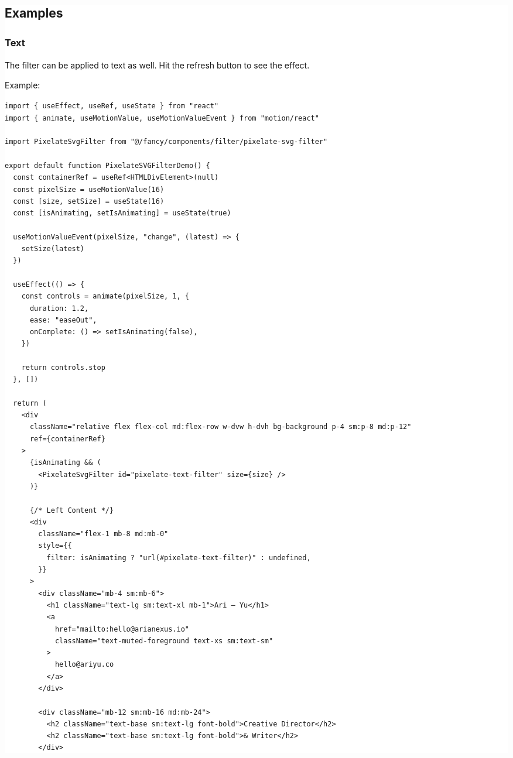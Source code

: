 ## Examples

### Text

The filter can be applied to text as well. Hit the refresh button to see the effect.

Example:

```tsx
import { useEffect, useRef, useState } from "react"
import { animate, useMotionValue, useMotionValueEvent } from "motion/react"

import PixelateSvgFilter from "@/fancy/components/filter/pixelate-svg-filter"

export default function PixelateSVGFilterDemo() {
  const containerRef = useRef<HTMLDivElement>(null)
  const pixelSize = useMotionValue(16)
  const [size, setSize] = useState(16)
  const [isAnimating, setIsAnimating] = useState(true)

  useMotionValueEvent(pixelSize, "change", (latest) => {
    setSize(latest)
  })

  useEffect(() => {
    const controls = animate(pixelSize, 1, {
      duration: 1.2,
      ease: "easeOut",
      onComplete: () => setIsAnimating(false),
    })

    return controls.stop
  }, [])

  return (
    <div
      className="relative flex flex-col md:flex-row w-dvw h-dvh bg-background p-4 sm:p-8 md:p-12"
      ref={containerRef}
    >
      {isAnimating && (
        <PixelateSvgFilter id="pixelate-text-filter" size={size} />
      )}

      {/* Left Content */}
      <div
        className="flex-1 mb-8 md:mb-0"
        style={{
          filter: isAnimating ? "url(#pixelate-text-filter)" : undefined,
        }}
      >
        <div className="mb-4 sm:mb-6">
          <h1 className="text-lg sm:text-xl mb-1">Ari — Yu</h1>
          <a
            href="mailto:hello@arianexus.io"
            className="text-muted-foreground text-xs sm:text-sm"
          >
            hello@ariyu.co
          </a>
        </div>

        <div className="mb-12 sm:mb-16 md:mb-24">
          <h2 className="text-base sm:text-lg font-bold">Creative Director</h2>
          <h2 className="text-base sm:text-lg font-bold">& Writer</h2>
        </div>
```